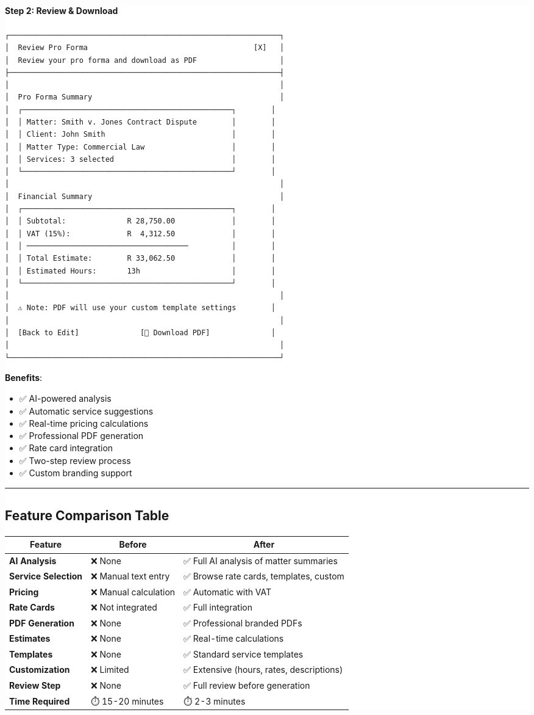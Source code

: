 #### Step 2: Review & Download

```
┌──────────────────────────────────────────────────────────────┐
│  Review Pro Forma                                      [X]   │
│  Review your pro forma and download as PDF                   │
├──────────────────────────────────────────────────────────────┤
│                                                              │
│  Pro Forma Summary                                           │
│  ┌────────────────────────────────────────────────┐        │
│  │ Matter: Smith v. Jones Contract Dispute        │        │
│  │ Client: John Smith                             │        │
│  │ Matter Type: Commercial Law                    │        │
│  │ Services: 3 selected                           │        │
│  └────────────────────────────────────────────────┘        │
│                                                              │
│  Financial Summary                                           │
│  ┌────────────────────────────────────────────────┐        │
│  │ Subtotal:              R 28,750.00             │        │
│  │ VAT (15%):             R  4,312.50             │        │
│  │ ─────────────────────────────────────          │        │
│  │ Total Estimate:        R 33,062.50             │        │
│  │ Estimated Hours:       13h                     │        │
│  └────────────────────────────────────────────────┘        │
│                                                              │
│  ⚠️ Note: PDF will use your custom template settings        │
│                                                              │
│  [Back to Edit]              [📄 Download PDF]              │
│                                                              │
└──────────────────────────────────────────────────────────────┘
```

**Benefits**:
- ✅ AI-powered analysis
- ✅ Automatic service suggestions
- ✅ Real-time pricing calculations
- ✅ Professional PDF generation
- ✅ Rate card integration
- ✅ Two-step review process
- ✅ Custom branding support

---

## Feature Comparison Table

| Feature | Before | After |
|---------|--------|-------|
| **AI Analysis** | ❌ None | ✅ Full AI analysis of matter summaries |
| **Service Selection** | ❌ Manual text entry | ✅ Browse rate cards, templates, custom |
| **Pricing** | ❌ Manual calculation | ✅ Automatic with VAT |
| **Rate Cards** | ❌ Not integrated | ✅ Full integration |
| **PDF Generation** | ❌ None | ✅ Professional branded PDFs |
| **Estimates** | ❌ None | ✅ Real-time calculations |
| **Templates** | ❌ None | ✅ Standard service templates |
| **Customization** | ❌ Limited | ✅ Extensive (hours, rates, descriptions) |
| **Review Step** | ❌ None | ✅ Full review before generation |
| **Time Required** | ⏱️ 15-20 minutes | ⏱️ 2-3 minutes |
